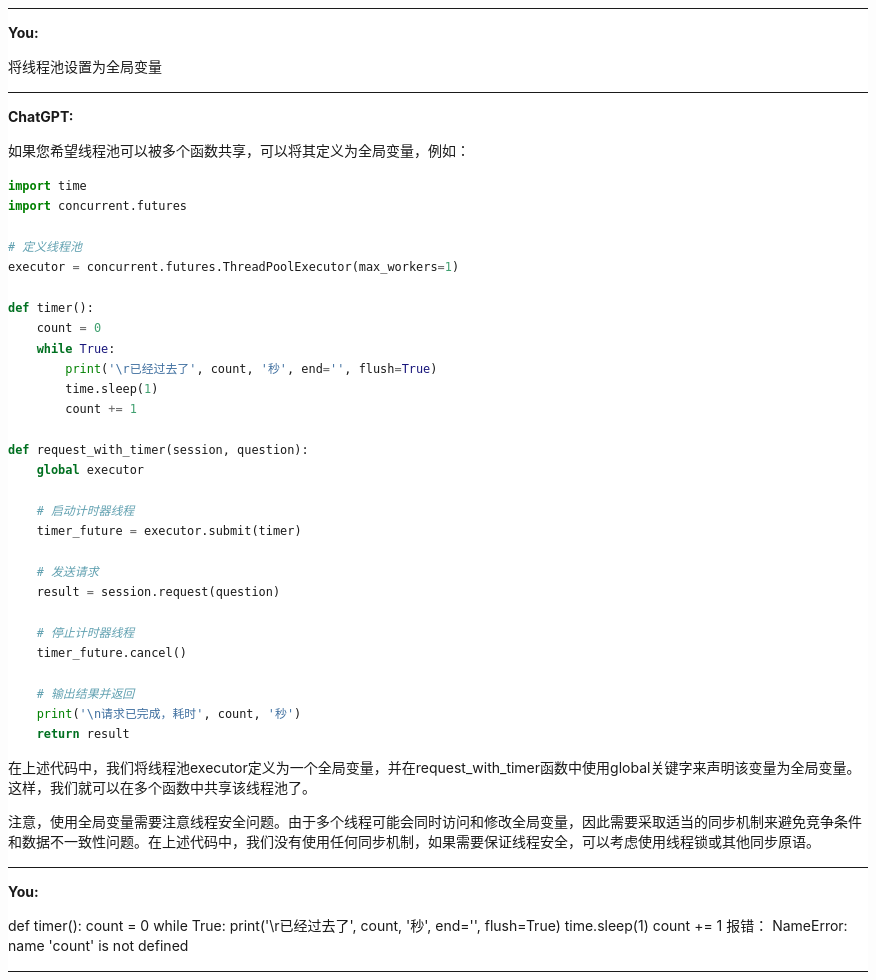 * * *

**You:**

将线程池设置为全局变量

* * *

**ChatGPT:**

如果您希望线程池可以被多个函数共享，可以将其定义为全局变量，例如：

```python
import time
import concurrent.futures

# 定义线程池
executor = concurrent.futures.ThreadPoolExecutor(max_workers=1)

def timer():
    count = 0
    while True:
        print('\r已经过去了', count, '秒', end='', flush=True)
        time.sleep(1)
        count += 1

def request_with_timer(session, question):
    global executor

    # 启动计时器线程
    timer_future = executor.submit(timer)

    # 发送请求
    result = session.request(question)

    # 停止计时器线程
    timer_future.cancel()

    # 输出结果并返回
    print('\n请求已完成，耗时', count, '秒')
    return result
```

在上述代码中，我们将线程池executor定义为一个全局变量，并在request\_with\_timer函数中使用global关键字来声明该变量为全局变量。这样，我们就可以在多个函数中共享该线程池了。

注意，使用全局变量需要注意线程安全问题。由于多个线程可能会同时访问和修改全局变量，因此需要采取适当的同步机制来避免竞争条件和数据不一致性问题。在上述代码中，我们没有使用任何同步机制，如果需要保证线程安全，可以考虑使用线程锁或其他同步原语。

* * *

**You:**

def timer(): count = 0 while True: print('\\r已经过去了', count, '秒', end='', flush=True) time.sleep(1) count += 1 报错： NameError: name 'count' is not defined

* * *

